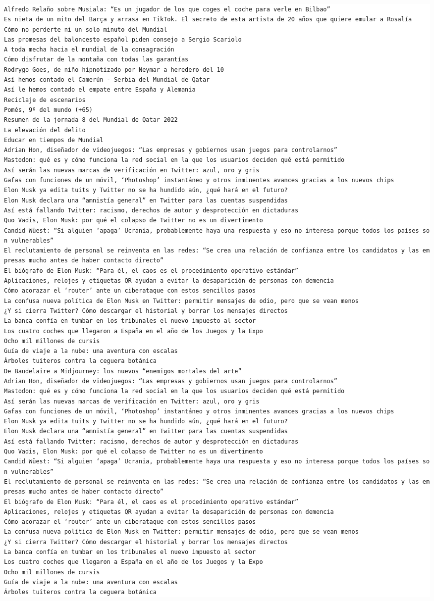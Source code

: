     Alfredo Relaño sobre Musiala: “Es un jugador de los que coges el coche para verle en Bilbao”
    Es nieta de un mito del Barça y arrasa en TikTok. El secreto de esta artista de 20 años que quiere emular a Rosalía
    Cómo no perderte ni un solo minuto del Mundial
    Las promesas del baloncesto español piden consejo a Sergio Scariolo
    A toda mecha hacia el mundial de la consagración
    Cómo disfrutar de la montaña con todas las garantías
    Rodrygo Goes, de niño hipnotizado por Neymar a heredero del 10
    Así hemos contado el Camerún - Serbia del Mundial de Qatar 
    Así le hemos contado el empate entre España y Alemania
    Reciclaje de escenarios
    Pomés, 9º del mundo (+65)
    Resumen de la jornada 8 del Mundial de Qatar 2022
    La elevación del delito
    Educar en tiempos de Mundial
    Adrian Hon, diseñador de videojuegos: “Las empresas y gobiernos usan juegos para controlarnos”
    Mastodon: qué es y cómo funciona la red social en la que los usuarios deciden qué está permitido
    Así serán las nuevas marcas de verificación en Twitter: azul, oro y gris
    Gafas con funciones de un móvil, ‘Photoshop’ instantáneo y otros inminentes avances gracias a los nuevos chips
    Elon Musk ya edita tuits y Twitter no se ha hundido aún, ¿qué hará en el futuro?
    Elon Musk declara una “amnistía general” en Twitter para las cuentas suspendidas
    Así está fallando Twitter: racismo, derechos de autor y desprotección en dictaduras
    Quo Vadis, Elon Musk: por qué el colapso de Twitter no es un divertimento
    Candid Wüest: “Si alguien ‘apaga’ Ucrania, probablemente haya una respuesta y eso no interesa porque todos los países son vulnerables”
    El reclutamiento de personal se reinventa en las redes: “Se crea una relación de confianza entre los candidatos y las empresas mucho antes de haber contacto directo”
    El biógrafo de Elon Musk: “Para él, el caos es el procedimiento operativo estándar”
    Aplicaciones, relojes y etiquetas QR ayudan a evitar la desaparición de personas con demencia
    Cómo acorazar el ‘router’ ante un ciberataque con estos sencillos pasos
    La confusa nueva política de Elon Musk en Twitter: permitir mensajes de odio, pero que se vean menos
    ¿Y si cierra Twitter? Cómo descargar el historial y borrar los mensajes directos
    La banca confía en tumbar en los tribunales el nuevo impuesto al sector
    Los cuatro coches que llegaron a España en el año de los Juegos y la Expo
    Ocho mil millones de cursis
    Guía de viaje a la nube: una aventura con escalas
    Árboles tuiteros contra la ceguera botánica
    De Baudelaire a Midjourney: los nuevos “enemigos mortales del arte”
    Adrian Hon, diseñador de videojuegos: “Las empresas y gobiernos usan juegos para controlarnos”
    Mastodon: qué es y cómo funciona la red social en la que los usuarios deciden qué está permitido
    Así serán las nuevas marcas de verificación en Twitter: azul, oro y gris
    Gafas con funciones de un móvil, ‘Photoshop’ instantáneo y otros inminentes avances gracias a los nuevos chips
    Elon Musk ya edita tuits y Twitter no se ha hundido aún, ¿qué hará en el futuro?
    Elon Musk declara una “amnistía general” en Twitter para las cuentas suspendidas
    Así está fallando Twitter: racismo, derechos de autor y desprotección en dictaduras
    Quo Vadis, Elon Musk: por qué el colapso de Twitter no es un divertimento
    Candid Wüest: “Si alguien ‘apaga’ Ucrania, probablemente haya una respuesta y eso no interesa porque todos los países son vulnerables”
    El reclutamiento de personal se reinventa en las redes: “Se crea una relación de confianza entre los candidatos y las empresas mucho antes de haber contacto directo”
    El biógrafo de Elon Musk: “Para él, el caos es el procedimiento operativo estándar”
    Aplicaciones, relojes y etiquetas QR ayudan a evitar la desaparición de personas con demencia
    Cómo acorazar el ‘router’ ante un ciberataque con estos sencillos pasos
    La confusa nueva política de Elon Musk en Twitter: permitir mensajes de odio, pero que se vean menos
    ¿Y si cierra Twitter? Cómo descargar el historial y borrar los mensajes directos
    La banca confía en tumbar en los tribunales el nuevo impuesto al sector
    Los cuatro coches que llegaron a España en el año de los Juegos y la Expo
    Ocho mil millones de cursis
    Guía de viaje a la nube: una aventura con escalas
    Árboles tuiteros contra la ceguera botánica